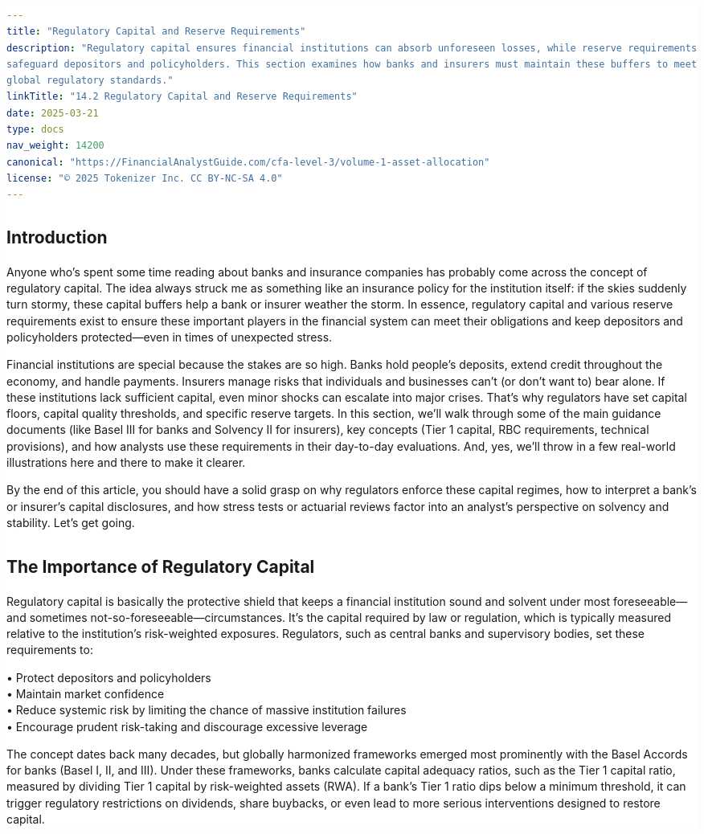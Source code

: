 ```yaml
---
title: "Regulatory Capital and Reserve Requirements"
description: "Regulatory capital ensures financial institutions can absorb unforeseen losses, while reserve requirements safeguard depositors and policyholders. This section examines how banks and insurers must maintain these buffers to meet global regulatory standards."
linkTitle: "14.2 Regulatory Capital and Reserve Requirements"
date: 2025-03-21
type: docs
nav_weight: 14200
canonical: "https://FinancialAnalystGuide.com/cfa-level-3/volume-1-asset-allocation"
license: "© 2025 Tokenizer Inc. CC BY-NC-SA 4.0"
---
```


## Introduction

Anyone who’s spent some time reading about banks and insurance companies has probably come across the concept of regulatory capital. The idea always struck me as something like an insurance policy for the institution itself: if the skies suddenly turn stormy, these capital buffers help a bank or insurer weather the storm. In essence, regulatory capital and various reserve requirements exist to ensure these important players in the financial system can meet their obligations and keep depositors and policyholders protected—even in times of unexpected stress.

Financial institutions are special because the stakes are so high. Banks hold people’s deposits, extend credit throughout the economy, and handle payments. Insurers manage risks that individuals and businesses can’t (or don’t want to) bear alone. If these institutions lack sufficient capital, even minor shocks can escalate into major crises. That’s why regulators have set capital floors, capital quality thresholds, and specific reserve targets. In this section, we’ll walk through some of the main guidance documents (like Basel III for banks and Solvency II for insurers), key concepts (Tier 1 capital, RBC requirements, technical provisions), and how analysts use these requirements in their day-to-day evaluations. And, yes, we’ll throw in a few real-world illustrations here and there to make it clearer.

By the end of this article, you should have a solid grasp on why regulators enforce these capital regimes, how to interpret a bank’s or insurer’s capital disclosures, and how stress tests or actuarial reviews factor into an analyst’s perspective on solvency and stability. Let’s get going.

## The Importance of Regulatory Capital

Regulatory capital is basically the protective shield that keeps a financial institution sound and solvent under most foreseeable—and sometimes not-so-foreseeable—circumstances. It’s the capital required by law or regulation, which is typically measured relative to the institution’s risk-weighted exposures. Regulators, such as central banks and supervisory bodies, set these requirements to:

• Protect depositors and policyholders  
• Maintain market confidence  
• Reduce systemic risk by limiting the chance of massive institution failures  
• Encourage prudent risk-taking and discourage excessive leverage  

The concept dates back many decades, but globally harmonized frameworks emerged most prominently with the Basel Accords for banks (Basel I, II, and III). Under these frameworks, banks calculate capital adequacy ratios, such as the Tier 1 capital ratio, measured by dividing Tier 1 capital by risk-weighted assets (RWA). If a bank’s Tier 1 ratio dips below a minimum threshold, it can trigger regulatory restrictions on dividends, share buybacks, or even lead to more serious interventions designed to restore capital.
